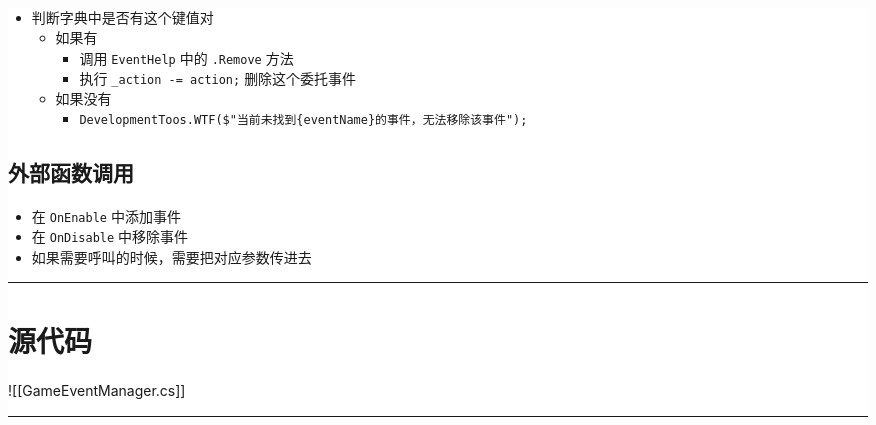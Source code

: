 - 判断字典中是否有这个键值对
	- 如果有
		- 调用 `EventHelp` 中的 `.Remove` 方法 
		- 执行 `_action -= action;` 删除这个委托事件
	- 如果没有
		- `DevelopmentToos.WTF($"当前未找到{eventName}的事件，无法移除该事件");`
## 外部函数调用

- 在 `OnEnable` 中添加事件
- 在 `OnDisable` 中移除事件
- 如果需要呼叫的时候，需要把对应参数传进去

---
# 源代码

![[GameEventManager.cs]]

---